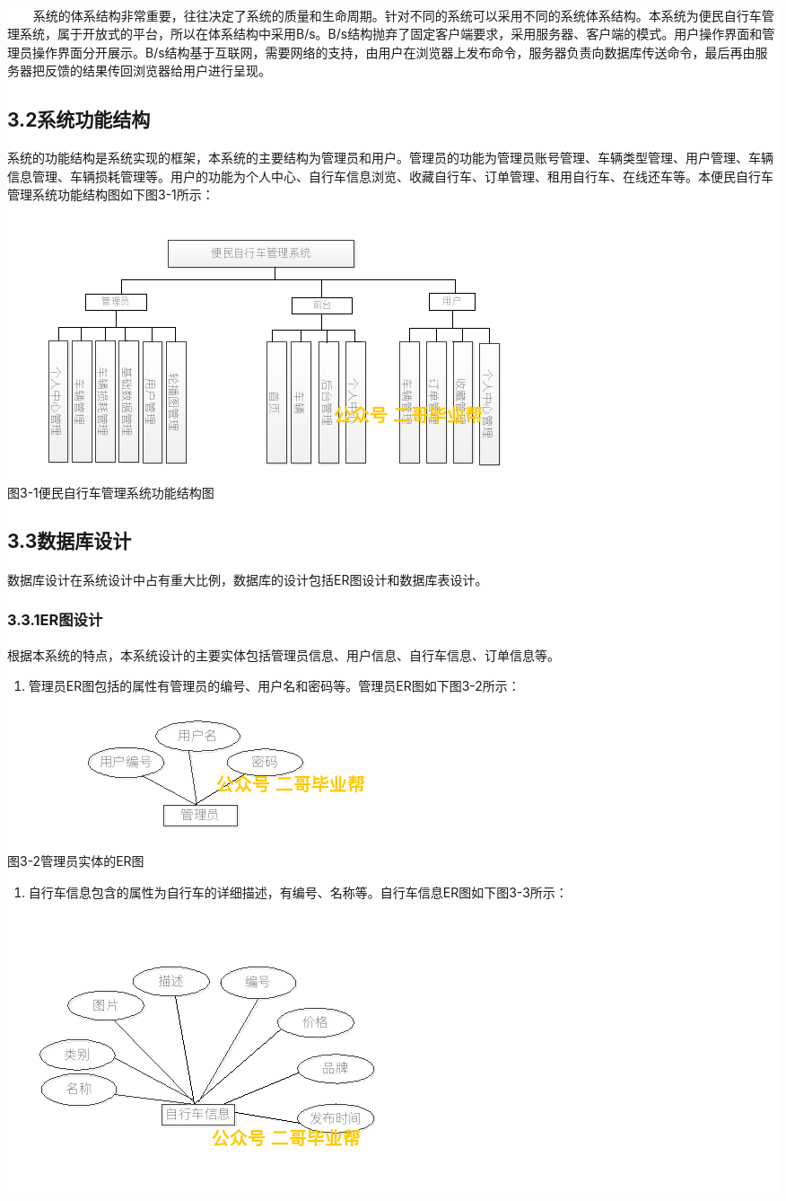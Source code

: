 `    `系统的体系结构非常重要，往往决定了系统的质量和生命周期。针对不同的系统可以采用不同的系统体系结构。本系统为便民自行车管理系统，属于开放式的平台，所以在体系结构中采用B/s。B/s结构抛弃了固定客户端要求，采用服务器、客户端的模式。用户操作界面和管理员操作界面分开展示。B/s结构基于互联网，需要网络的支持，由用户在浏览器上发布命令，服务器负责向数据库传送命令，最后再由服务器把反馈的结果传回浏览器给用户进行呈现。

## 3.2系统功能结构
系统的功能结构是系统实现的框架，本系统的主要结构为管理员和用户。管理员的功能为管理员账号管理、车辆类型管理、用户管理、车辆信息管理、车辆损耗管理等。用户的功能为个人中心、自行车信息浏览、收藏自行车、订单管理、租用自行车、在线还车等。本便民自行车管理系统功能结构图如下图3-1所示：

![](/md/blog.005.png)

图3-1便民自行车管理系统功能结构图
## 3.3数据库设计
数据库设计在系统设计中占有重大比例，数据库的设计包括ER图设计和数据库表设计。
### 3.3.1ER图设计
根据本系统的特点，本系统设计的主要实体包括管理员信息、用户信息、自行车信息、订单信息等。

1. 管理员ER图包括的属性有管理员的编号、用户名和密码等。管理员ER图如下图3-2所示：

![](/md/blog.006.png)

图3-2管理员实体的ER图

1. 自行车信息包含的属性为自行车的详细描述，有编号、名称等。自行车信息ER图如下图3-3所示：

![](/md/blog.007.png)
